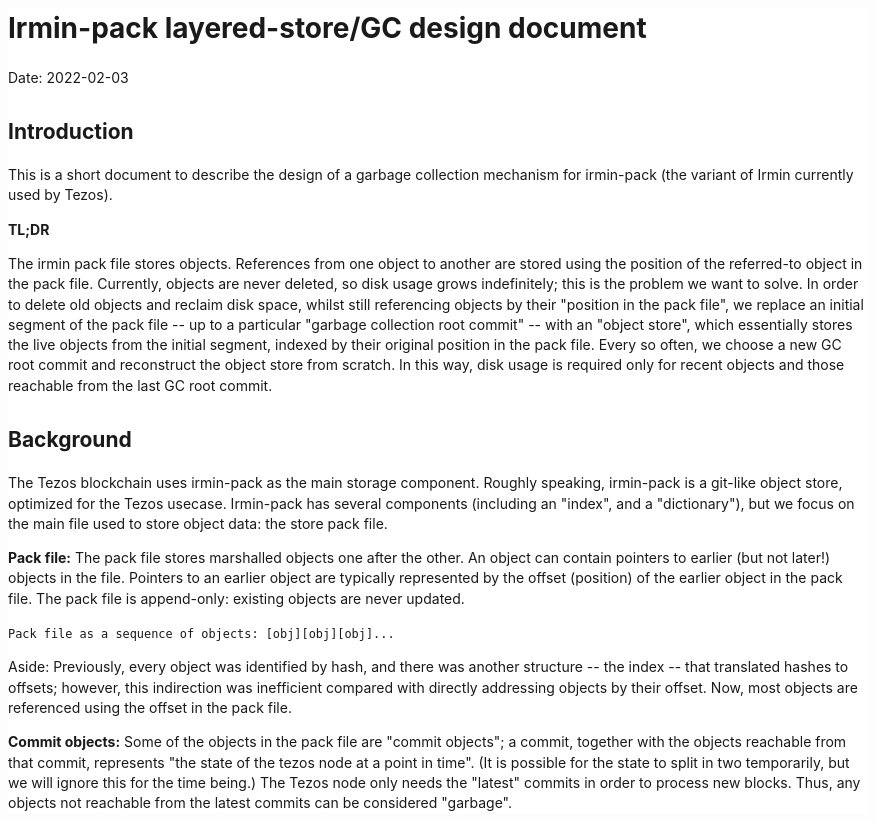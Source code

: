 ﻿# Irmin-pack layered-store/GC design document

Date: 2022-02-03

## Introduction

This is a short document to describe the design of a garbage
collection mechanism for irmin-pack (the variant of Irmin currently
used by Tezos).

**TL;DR**

The irmin pack file stores objects. References from one object to
another are stored using the position of the referred-to object in the
pack file. Currently, objects are never deleted, so disk usage grows
indefinitely; this is the problem we want to solve. In order to delete
old objects and reclaim disk space, whilst still referencing objects
by their "position in the pack file", we replace an initial segment of
the pack file -- up to a particular "garbage collection root commit"
-- with an "object store", which essentially stores the live objects
from the initial segment, indexed by their original position in the
pack file. Every so often, we choose a new GC root commit and
reconstruct the object store from scratch. In this way, disk usage is
required only for recent objects and those reachable from the last GC
root commit.

## Background

The Tezos blockchain uses irmin-pack as the main storage
component. Roughly speaking, irmin-pack is a git-like object store,
optimized for the Tezos usecase. Irmin-pack has several components
(including an "index", and a "dictionary"), but we focus on the main
file used to store object data: the store pack file.

**Pack file:** The pack file stores marshalled objects one after the
  other. An object can contain pointers to earlier (but not later!)
  objects in the file. Pointers to an earlier object are typically
  represented by the offset (position) of the earlier object in the
  pack file. The pack file is append-only: existing objects are never
  updated.

```
Pack file as a sequence of objects: [obj][obj][obj]...
```

Aside: Previously, every object was identified by hash, and there was
another structure -- the index -- that translated hashes to offsets;
however, this indirection was inefficient compared with directly
addressing objects by their offset. Now, most objects are referenced
using the offset in the pack file.

**Commit objects:** Some of the objects in the pack file are "commit
  objects"; a commit, together with the objects reachable from that
  commit, represents "the state of the tezos node at a point in
  time". (It is possible for the state to split in two temporarily,
  but we will ignore this for the time being.) The Tezos node only
  needs the "latest" commits in order to process new blocks. Thus, any
  objects not reachable from the latest commits can be considered
  "garbage".
